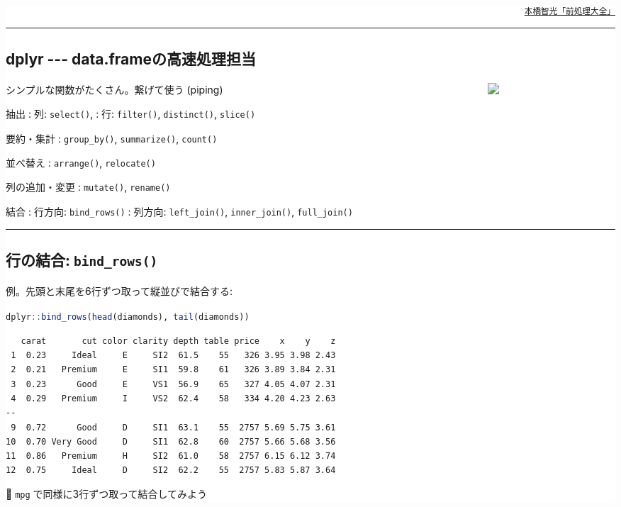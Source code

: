 <small style="display: block; text-align: right;"><a href="https://www.amazon.co.jp/dp/4774196479/ref=as_li_ss_tl?ie=UTF8&linkCode=ll1&tag=heavywatal-22&linkId=8a3fd4e9a0c944b1b41242bbab8d147b">
本橋智光「前処理大全」
</a></small>

---
## dplyr --- data.frameの高速処理担当

<a href="https://dplyr.tidyverse.org/">
<img src="/_img/hex-stickers/dplyr.webp" width="180" style="float: right;">
</a>

シンプルな関数がたくさん。繋げて使う (piping)

抽出
: 列: `select()`,
: 行: `filter()`, `distinct()`, `slice()`

要約・集計
: `group_by()`, `summarize()`, `count()`

並べ替え
: `arrange()`, `relocate()`

列の追加・変更
: `mutate()`, `rename()`

結合
: 行方向: `bind_rows()`
: 列方向: `left_join()`, `inner_join()`, `full_join()`


---
## 行の結合: `bind_rows()`

例。先頭と末尾を6行ずつ取って縦並びで結合する:

```r
dplyr::bind_rows(head(diamonds), tail(diamonds))
```

```
   carat       cut color clarity depth table price    x    y    z
 1  0.23     Ideal     E     SI2  61.5    55   326 3.95 3.98 2.43
 2  0.21   Premium     E     SI1  59.8    61   326 3.89 3.84 2.31
 3  0.23      Good     E     VS1  56.9    65   327 4.05 4.07 2.31
 4  0.29   Premium     I     VS2  62.4    58   334 4.20 4.23 2.63
--                                                               
 9  0.72      Good     D     SI1  63.1    55  2757 5.69 5.75 3.61
10  0.70 Very Good     D     SI1  62.8    60  2757 5.66 5.68 3.56
11  0.86   Premium     H     SI2  61.0    58  2757 6.15 6.12 3.74
12  0.75     Ideal     D     SI2  62.2    55  2757 5.83 5.87 3.64
```

🔰 `mpg` で同様に3行ずつ取って結合してみよう

